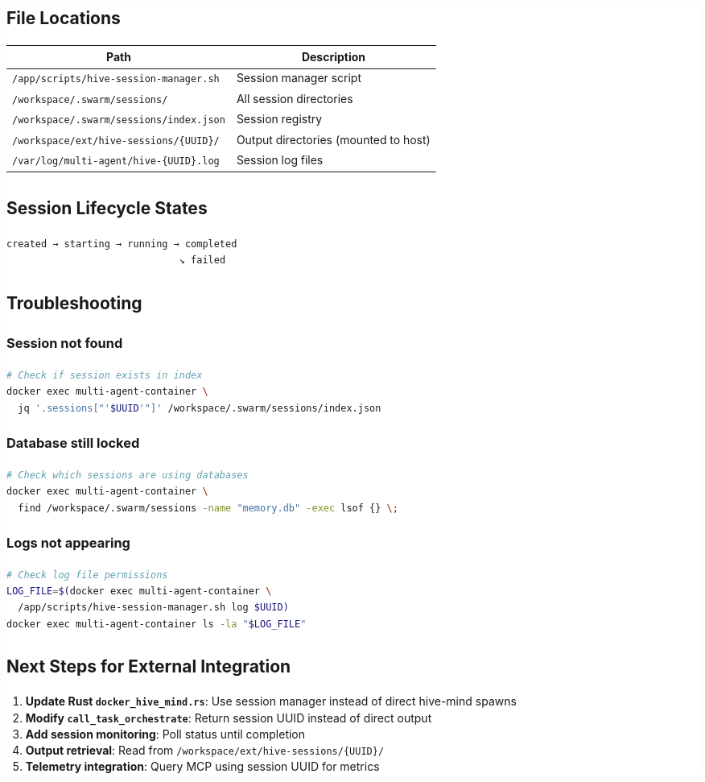 ## File Locations

| Path | Description |
|------|-------------|
| `/app/scripts/hive-session-manager.sh` | Session manager script |
| `/workspace/.swarm/sessions/` | All session directories |
| `/workspace/.swarm/sessions/index.json` | Session registry |
| `/workspace/ext/hive-sessions/{UUID}/` | Output directories (mounted to host) |
| `/var/log/multi-agent/hive-{UUID}.log` | Session log files |

## Session Lifecycle States

```
created → starting → running → completed
                              ↘ failed
```

## Troubleshooting

### Session not found
```bash
# Check if session exists in index
docker exec multi-agent-container \
  jq '.sessions["'$UUID'"]' /workspace/.swarm/sessions/index.json
```

### Database still locked
```bash
# Check which sessions are using databases
docker exec multi-agent-container \
  find /workspace/.swarm/sessions -name "memory.db" -exec lsof {} \;
```

### Logs not appearing
```bash
# Check log file permissions
LOG_FILE=$(docker exec multi-agent-container \
  /app/scripts/hive-session-manager.sh log $UUID)
docker exec multi-agent-container ls -la "$LOG_FILE"
```

## Next Steps for External Integration

1. **Update Rust `docker_hive_mind.rs`**: Use session manager instead of direct hive-mind spawns
2. **Modify `call_task_orchestrate`**: Return session UUID instead of direct output
3. **Add session monitoring**: Poll status until completion
4. **Output retrieval**: Read from `/workspace/ext/hive-sessions/{UUID}/`
5. **Telemetry integration**: Query MCP using session UUID for metrics
